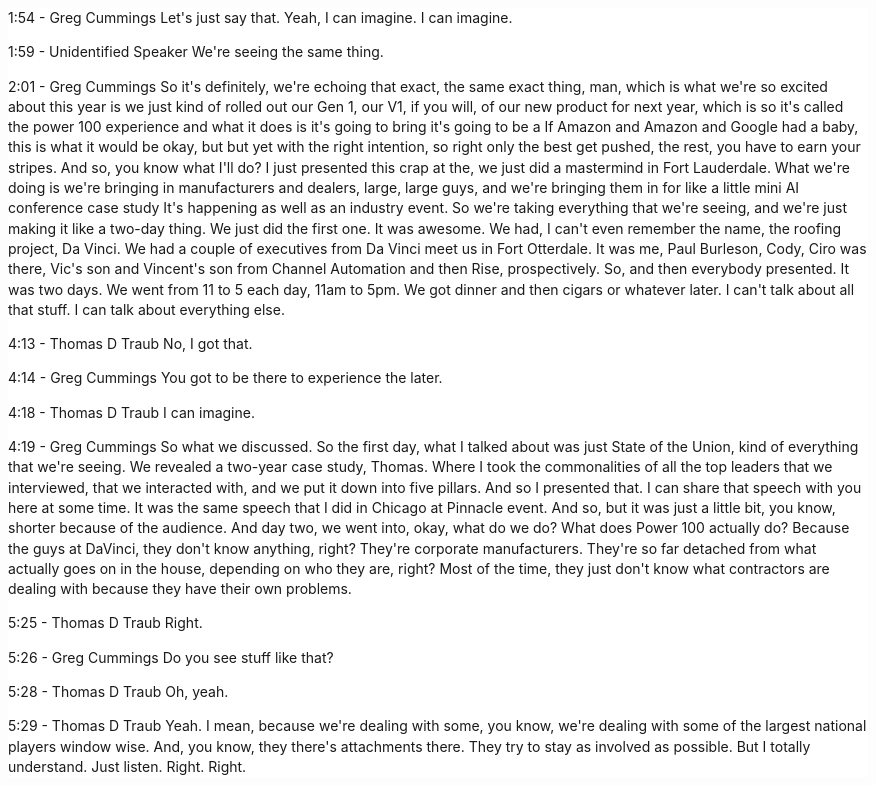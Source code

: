 1:54 - Greg Cummings
Let's just say that. Yeah, I can imagine. I can imagine.

1:59 - Unidentified Speaker
We're seeing the same thing.

2:01 - Greg Cummings
So it's definitely, we're echoing that exact, the same exact thing, man, which is what we're so excited about this year is we just kind of rolled out our Gen 1, our V1, if you will, of our new product for next year, which is so it's called the power 100 experience and what it does is it's going to bring it's going to be a If Amazon and Amazon and Google had a baby, this is what it would be okay, but but yet with the right intention, so right only the best get pushed, the rest, you have to earn your stripes. And so, you know what I'll do? I just presented this crap at the, we just did a mastermind in Fort Lauderdale. What we're doing is we're bringing in manufacturers and dealers, large, large guys, and we're bringing them in for like a little mini AI conference case study It's happening as well as an industry event. So we're taking everything that we're seeing, and we're just making it like a two-day thing. We just did the first one. It was awesome. We had, I can't even remember the name, the roofing project, Da Vinci. We had a couple of executives from Da Vinci meet us in Fort Otterdale. It was me, Paul Burleson, Cody, Ciro was there, Vic's son and Vincent's son from Channel Automation and then Rise, prospectively. So, and then everybody presented. It was two days. We went from 11 to 5 each day, 11am to 5pm. We got dinner and then cigars or whatever later. I can't talk about all that stuff. I can talk about everything else.

4:13 - Thomas D Traub
No, I got that.

4:14 - Greg Cummings
You got to be there to experience the later.

4:18 - Thomas D Traub
I can imagine.

4:19 - Greg Cummings
So what we discussed. So the first day, what I talked about was just State of the Union, kind of everything that we're seeing. We revealed a two-year case study, Thomas. Where I took the commonalities of all the top leaders that we interviewed, that we interacted with, and we put it down into five pillars. And so I presented that. I can share that speech with you here at some time. It was the same speech that I did in Chicago at Pinnacle event. And so, but it was just a little bit, you know, shorter because of the audience. And day two, we went into, okay, what do we do? What does Power 100 actually do? Because the guys at DaVinci, they don't know anything, right? They're corporate manufacturers. They're so far detached from what actually goes on in the house, depending on who they are, right? Most of the time, they just don't know what contractors are dealing with because they have their own problems.

5:25 - Thomas D Traub
Right.

5:26 - Greg Cummings
Do you see stuff like that?

5:28 - Thomas D Traub
Oh, yeah.

5:29 - Thomas D Traub
Yeah. I mean, because we're dealing with some, you know, we're dealing with some of the largest national players window wise. And, you know, they there's attachments there. They try to stay as involved as possible. But I totally understand. Just listen. Right. Right.
